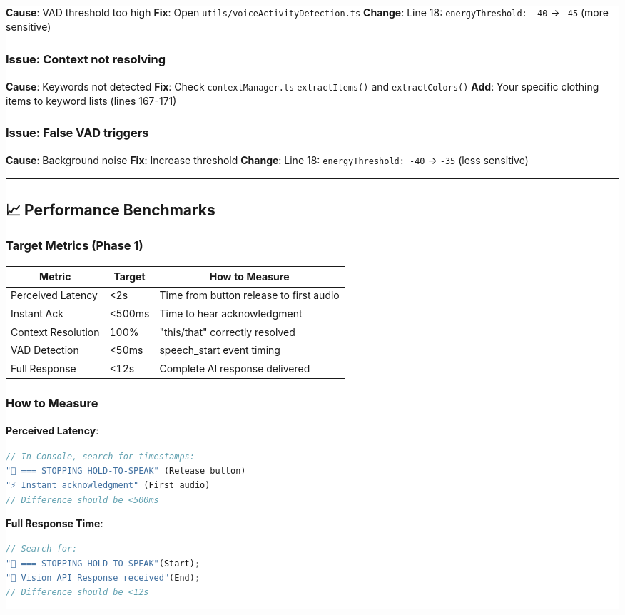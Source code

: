 **Cause**: VAD threshold too high
**Fix**: Open `utils/voiceActivityDetection.ts`
**Change**: Line 18: `energyThreshold: -40` → `-45` (more sensitive)

### **Issue**: Context not resolving

**Cause**: Keywords not detected
**Fix**: Check `contextManager.ts` `extractItems()` and `extractColors()`
**Add**: Your specific clothing items to keyword lists (lines 167-171)

### **Issue**: False VAD triggers

**Cause**: Background noise
**Fix**: Increase threshold
**Change**: Line 18: `energyThreshold: -40` → `-35` (less sensitive)

---

## 📈 Performance Benchmarks

### **Target Metrics** (Phase 1)

| Metric             | Target | How to Measure                          |
| ------------------ | ------ | --------------------------------------- |
| Perceived Latency  | <2s    | Time from button release to first audio |
| Instant Ack        | <500ms | Time to hear acknowledgment             |
| Context Resolution | 100%   | "this/that" correctly resolved          |
| VAD Detection      | <50ms  | speech_start event timing               |
| Full Response      | <12s   | Complete AI response delivered          |

### **How to Measure**

**Perceived Latency**:

```javascript
// In Console, search for timestamps:
"🎵 === STOPPING HOLD-TO-SPEAK" (Release button)
"⚡ Instant acknowledgment" (First audio)
// Difference should be <500ms
```

**Full Response Time**:

```javascript
// Search for:
"🎵 === STOPPING HOLD-TO-SPEAK"(Start);
"📝 Vision API Response received"(End);
// Difference should be <12s
```

---
